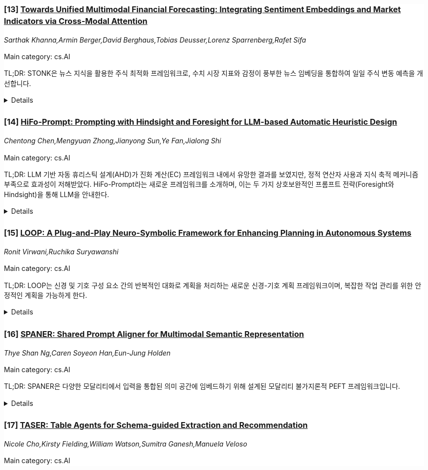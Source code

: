 ### [13] [Towards Unified Multimodal Financial Forecasting: Integrating Sentiment Embeddings and Market Indicators via Cross-Modal Attention](https://arxiv.org/abs/2508.13327)
*Sarthak Khanna,Armin Berger,David Berghaus,Tobias Deusser,Lorenz Sparrenberg,Rafet Sifa*

Main category: cs.AI

TL;DR: STONK은 뉴스 지식을 활용한 주식 최적화 프레임워크로, 수치 시장 지표와 감정이 풍부한 뉴스 임베딩을 통합하여 일일 주식 변동 예측을 개선합니다.


<details><summary>Details</summary></details>


### [14] [HiFo-Prompt: Prompting with Hindsight and Foresight for LLM-based Automatic Heuristic Design](https://arxiv.org/abs/2508.13333)
*Chentong Chen,Mengyuan Zhong,Jianyong Sun,Ye Fan,Jialong Shi*

Main category: cs.AI

TL;DR: LLM 기반 자동 휴리스틱 설계(AHD)가 진화 계산(EC) 프레임워크 내에서 유망한 결과를 보였지만, 정적 연산자 사용과 지식 축적 메커니즘 부족으로 효과성이 저해받았다. HiFo-Prompt라는 새로운 프레임워크를 소개하며, 이는 두 가지 상호보완적인 프롬프트 전략(Foresight와 Hindsight)을 통해 LLM을 안내한다.


<details><summary>Details</summary></details>


### [15] [LOOP: A Plug-and-Play Neuro-Symbolic Framework for Enhancing Planning in Autonomous Systems](https://arxiv.org/abs/2508.13371)
*Ronit Virwani,Ruchika Suryawanshi*

Main category: cs.AI

TL;DR: LOOP는 신경 및 기호 구성 요소 간의 반복적인 대화로 계획을 처리하는 새로운 신경-기호 계획 프레임워크이며, 복잡한 작업 관리를 위한 안정적인 계획을 가능하게 한다.


<details><summary>Details</summary></details>


### [16] [SPANER: Shared Prompt Aligner for Multimodal Semantic Representation](https://arxiv.org/abs/2508.13387)
*Thye Shan Ng,Caren Soyeon Han,Eun-Jung Holden*

Main category: cs.AI

TL;DR: SPANER은 다양한 모달리티에서 입력을 통합된 의미 공간에 임베드하기 위해 설계된 모달리티 불가지론적 PEFT 프레임워크입니다.


<details><summary>Details</summary></details>


### [17] [TASER: Table Agents for Schema-guided Extraction and Recommendation](https://arxiv.org/abs/2508.13404)
*Nicole Cho,Kirsty Fielding,William Watson,Sumitra Ganesh,Manuela Veloso*

Main category: cs.AI
